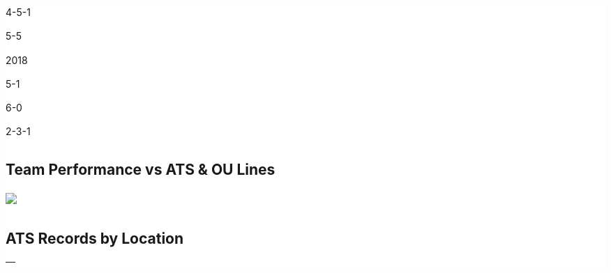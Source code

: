 </td>

<td style="text-align:center;">

4-5-1

</td>

<td style="text-align:center;">

5-5

</td>

</tr>

<tr>

<td style="text-align:center;">

2018

</td>

<td style="text-align:center;">

5-1

</td>

<td style="text-align:center;">

6-0

</td>

<td style="text-align:center;">

2-3-1

</td>

</tr>

</tbody>

</table>

## Team Performance vs ATS & OU Lines

<img src="teams_output/nfl-Chicago-Bears_files/figure-gfm/ats_ou_scatter_plot-1.png" width="672" />

## ATS Records by Location

<table>

<thead>

<tr>

<th style="text-align:center;">
